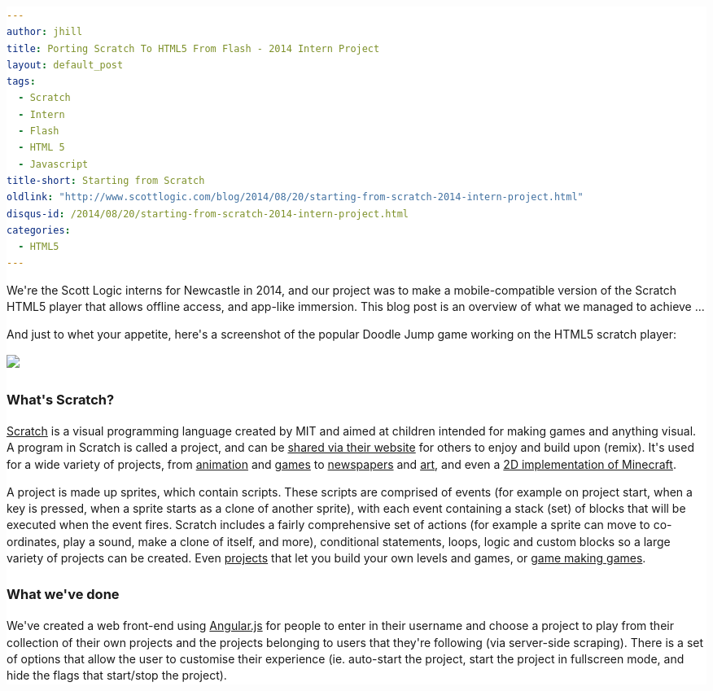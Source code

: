 ```yaml
---
author: jhill
title: Porting Scratch To HTML5 From Flash - 2014 Intern Project
layout: default_post
tags:
  - Scratch
  - Intern
  - Flash
  - HTML 5
  - Javascript
title-short: Starting from Scratch
oldlink: "http://www.scottlogic.com/blog/2014/08/20/starting-from-scratch-2014-intern-project.html"
disqus-id: /2014/08/20/starting-from-scratch-2014-intern-project.html
categories:
  - HTML5
---
```


We're the Scott Logic interns for Newcastle in 2014, and our project was to make a mobile-compatible version of the Scratch HTML5 player that allows offline access, and app-like immersion. This blog post is an overview of what we managed to achieve ...

And just to whet your appetite, here's a screenshot of the popular Doodle Jump game working on the HTML5 scratch player:

<a href="http://sl-scratch-app.herokuapp.com/scratch-player/11342979"><img src="{{ site.baseurl }}/jhill/assets/DoodleJump.png" /></a>


### What's Scratch?

[Scratch](http://scratch.mit.edu/) is a visual programming language created by MIT and aimed at children intended for making games and anything visual. A program in Scratch is called a project, and can be [shared via their website](http://scratch.mit.edu/explore) for others to enjoy and build upon (remix). It's used for a wide variety of projects, from [animation](http://scratch.mit.edu/projects/24065498/) and [games](http://scratch.mit.edu/projects/25165819/) to [newspapers](http://scratch.mit.edu/projects/24141789/) and [art](http://scratch.mit.edu/projects/25023898/), and even a [2D implementation of Minecraft](http://scratch.mit.edu/projects/10128407/).

A project is made up sprites, which contain scripts. These scripts are comprised of events (for example on project start, when a key is pressed, when a sprite starts as a clone of another sprite), with each event containing a stack (set) of blocks that will be executed when the event fires. Scratch includes a fairly comprehensive set of actions (for example a sprite can move to co-ordinates, play a sound, make a clone of itself, and more), conditional statements, loops, logic and custom blocks so a large variety of projects can be created. Even [projects](http://scratch.mit.edu/projects/23322186/) that let you build your own levels and games, or [game making games](http://scratch.mit.edu/projects/16511478/).

### What we've done

We've created a web front-end using [Angular.js](https://angularjs.org/) for people to enter in their username and choose a project to play from their collection of their own projects and the projects belonging to users that they're following (via server-side scraping). There is a set of options that allow the user to customise their experience (ie. auto-start the project, start the project in fullscreen mode, and hide the flags that start/stop the project).
